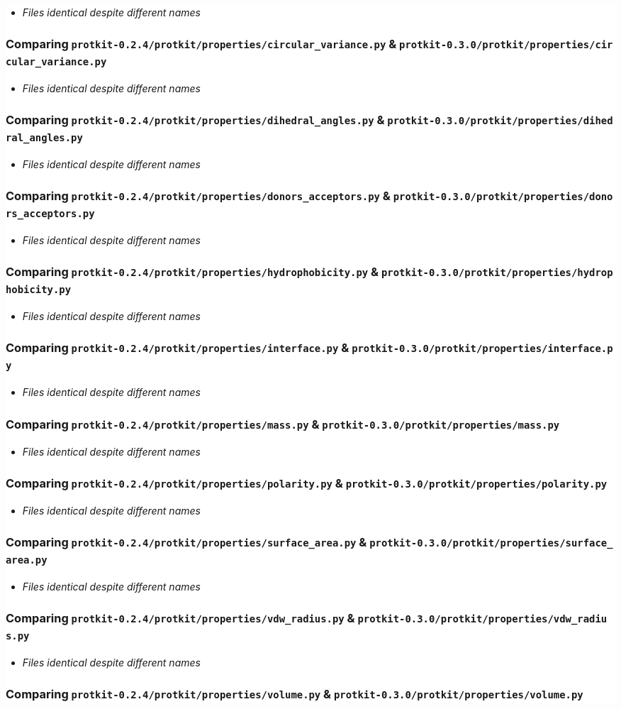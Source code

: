  * *Files identical despite different names*

### Comparing `protkit-0.2.4/protkit/properties/circular_variance.py` & `protkit-0.3.0/protkit/properties/circular_variance.py`

 * *Files identical despite different names*

### Comparing `protkit-0.2.4/protkit/properties/dihedral_angles.py` & `protkit-0.3.0/protkit/properties/dihedral_angles.py`

 * *Files identical despite different names*

### Comparing `protkit-0.2.4/protkit/properties/donors_acceptors.py` & `protkit-0.3.0/protkit/properties/donors_acceptors.py`

 * *Files identical despite different names*

### Comparing `protkit-0.2.4/protkit/properties/hydrophobicity.py` & `protkit-0.3.0/protkit/properties/hydrophobicity.py`

 * *Files identical despite different names*

### Comparing `protkit-0.2.4/protkit/properties/interface.py` & `protkit-0.3.0/protkit/properties/interface.py`

 * *Files identical despite different names*

### Comparing `protkit-0.2.4/protkit/properties/mass.py` & `protkit-0.3.0/protkit/properties/mass.py`

 * *Files identical despite different names*

### Comparing `protkit-0.2.4/protkit/properties/polarity.py` & `protkit-0.3.0/protkit/properties/polarity.py`

 * *Files identical despite different names*

### Comparing `protkit-0.2.4/protkit/properties/surface_area.py` & `protkit-0.3.0/protkit/properties/surface_area.py`

 * *Files identical despite different names*

### Comparing `protkit-0.2.4/protkit/properties/vdw_radius.py` & `protkit-0.3.0/protkit/properties/vdw_radius.py`

 * *Files identical despite different names*

### Comparing `protkit-0.2.4/protkit/properties/volume.py` & `protkit-0.3.0/protkit/properties/volume.py`
